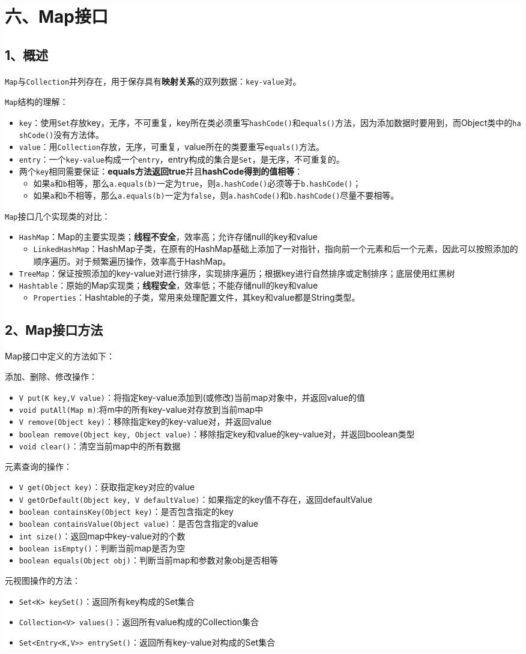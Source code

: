 

# 六、Map接口

## 1、概述

`Map`与`Collection`并列存在，用于保存具有**映射关系**的双列数据：`key-value`对。

`Map`结构的理解：

* `key`：使用`Set`存放key，无序，不可重复，key所在类必须重写`hashCode()`和`equals()`方法，因为添加数据时要用到，而Object类中的`hashCode()`没有方法体。
* `value`：用`Collection`存放，无序，可重复，value所在的类要重写`equals()`方法。
* `entry`：一个`key-value`构成一个`entry`，entry构成的集合是`Set`，是无序，不可重复的。
* 两个`key`相同需要保证：**equals方法返回true**并且**hashCode得到的值相等**：
  * 如果`a`和`b`相等，那么`a.equals(b)`一定为`true`，则`a.hashCode()`必须等于`b.hashCode()`；
  * 如果`a`和`b`不相等，那么`a.equals(b)`一定为`false`，则`a.hashCode()`和`b.hashCode()`尽量不要相等。

`Map`接口几个实现类的对比：

* `HashMap`：Map的主要实现类；**线程不安全**，效率高；允许存储null的key和value
  * `LinkedHashMap`：HashMap子类，在原有的HashMap基础上添加了一对指针，指向前一个元素和后一个元素，因此可以按照添加的顺序遍历。对于频繁遍历操作，效率高于HashMap。
* `TreeMap`：保证按照添加的key-value对进行排序，实现排序遍历；根据key进行自然排序或定制排序；底层使用红黑树
* `Hashtable`：原始的Map实现类；**线程安全**，效率低；不能存储null的key和value
  * `Properties`：Hashtable的子类，常用来处理配置文件，其key和value都是String类型。

## 2、Map接口方法

Map接口中定义的方法如下：

添加、删除、修改操作：

* `V put(K key,V value)`：将指定key-value添加到(或修改)当前map对象中，并返回value的值
* `void putAll(Map m)`:将m中的所有key-value对存放到当前map中
* `V remove(Object key)`：移除指定key的key-value对，并返回value
* `boolean remove(Object key, Object value)`：移除指定key和value的key-value对，并返回boolean类型
* `void clear()`：清空当前map中的所有数据

元素查询的操作：

* `V get(Object key)`：获取指定key对应的value
* `V getOrDefault(Object key, V defaultValue)`：如果指定的key值不存在，返回defaultValue
* `boolean containsKey(Object key)`：是否包含指定的key
* `boolean containsValue(Object value)`：是否包含指定的value
* `int size()`：返回map中key-value对的个数
* `boolean isEmpty()`：判断当前map是否为空
* `boolean equals(Object obj)`：判断当前map和参数对象obj是否相等

元视图操作的方法：

* `Set<K> keySet()`：返回所有key构成的Set集合

* `Collection<V> values()`：返回所有value构成的Collection集合

* `Set<Entry<K,V>> entrySet()`：返回所有key-value对构成的Set集合

